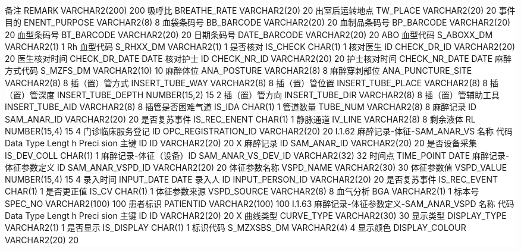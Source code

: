 备注 REMARK VARCHAR2(200) 200
吸呼比 BREATHE_RATE VARCHAR2(20) 20
出室后运转地点 TW_PLACE VARCHAR2(20) 20
事件目的 ENENT_PURPOSE VARCHAR2(8) 8
血袋条码号 BB_BARCODE VARCHAR2(20) 20
血制品条码号 BP_BARCODE VARCHAR2(20) 20
血型条码号 BT_BARCODE VARCHAR2(20) 20
日期条码号 DATE_BARCODE VARCHAR2(20) 20
ABO 血型代码 S_ABOXX_DM VARCHAR2(1) 1
Rh 血型代码 S_RHXX_DM VARCHAR2(1) 1
是否核对 IS_CHECK CHAR(1) 1
核对医生 ID CHECK_DR_ID VARCHAR2(20) 20
医生核对时间 CHECK_DR_DATE DATE
核对护士 ID CHECK_NR_ID VARCHAR2(20) 20
护士核对时间 CHECK_NR_DATE DATE
麻醉方式代码 S_MZFS_DM VARCHAR2(10) 10
麻醉体位 ANA_POSTURE VARCHAR2(8) 8
麻醉穿刺部位 ANA_PUNCTURE_SITE VARCHAR2(8) 8
插（置）管方式 INSERT_TUBE_WAY VARCHAR2(8) 8
插（置）管位置 INSERT_TUBE_PLACE VARCHAR2(8) 8
插（置）管深度 INSERT_TUBE_DEPTH NUMBER(15,2) 15 2
插（置）管方向 INSERT_TUBE_DIR VARCHAR2(8) 8
插（置）管辅助工具 INSERT_TUBE_AID VARCHAR2(8) 8
插管是否困难气道 IS_IDA CHAR(1) 1
管道数量 TUBE_NUM VARCHAR2(8) 8
麻醉记录 ID SAM_ANAR_ID VARCHAR2(20) 20
是否复苏事件 IS_REC_ENENT CHAR(1) 1
静脉通道 IV_LINE VARCHAR2(8) 8
剩余液体 RL NUMBER(15,4) 15 4
门诊临床服务登记 ID OPC_REGISTRATION_ID VARCHAR2(20) 20
I.1.62 麻醉记录-体征-SAM_ANAR_VS
名称 代码 Data Type Lengt
h
Preci
sion
主键
ID ID VARCHAR2(20) 20 X
麻醉记录 ID SAM_ANAR_ID VARCHAR2(20) 20
是否设备采集 IS_DEV_COLL CHAR(1) 1
麻醉记录-体征（设备）ID SAM_ANAR_VS_DEV_ID VARCHAR2(32) 32
时间点 TIME_POINT DATE
麻醉记录-体征参数定义 ID SAM_ANAR_VSPD_ID VARCHAR2(20) 20
体征参数名称 VSPD_NAME VARCHAR2(30) 30
体征参数值 VSPD_VALUE NUMBER(15,4) 15 4
录入时间 INPUT_DATE DATE
录入人 ID INPUT_PERSON_ID VARCHAR2(20) 20
是否复苏事件 IS_REC_EVENT CHAR(1) 1
是否更正值 IS_CV CHAR(1) 1
体征参数来源 VSPD_SOURCE VARCHAR2(8) 8
血气分析 BGA VARCHAR2(1) 1
标本号 SPEC_NO VARCHAR2(100) 100
患者标识 PATIENTID VARCHAR2(100) 100
I.1.63 麻醉记录-体征参数定义-SAM_ANAR_VSPD
名称 代码 Data Type Lengt
h
Preci
sion
主键
ID ID VARCHAR2(20) 20 X
曲线类型 CURVE_TYPE VARCHAR2(30) 30
显示类型 DISPLAY_TYPE VARCHAR2(1) 1
是否显示 IS_DISPLAY CHAR(1) 1
标识代码 S_MZXSBS_DM VARCHAR2(4) 4
显示颜色 DISPLAY_COLOUR VARCHAR2(20) 20